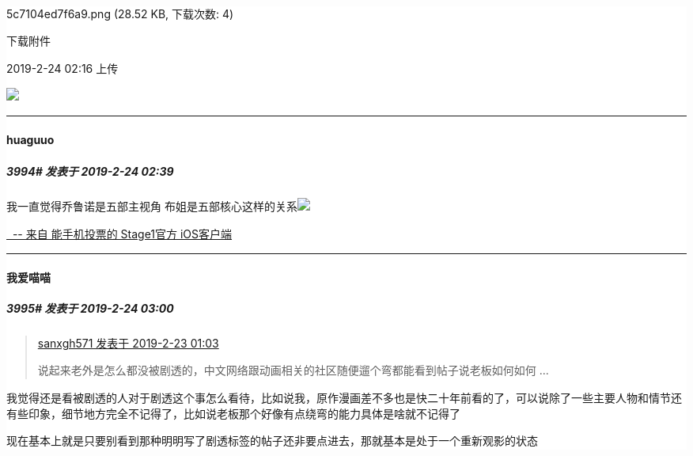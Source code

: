 


5c7104ed7f6a9.png
(28.52 KB, 下载次数: 4)




下载附件


2019-2-24 02:16 上传









<img src="https://img.saraba1st.com/forum/201902/24/021626b2j9g5jcx282o9zo.png" referrerpolicy="no-referrer">












-----

####  huaguuo  
##### 3994#       发表于 2019-2-24 02:39




我一直觉得乔鲁诺是五部主视角
布姐是五部核心这样的关系<img src="https://static.saraba1st.com/image/smiley/face2017/005.png" referrerpolicy="no-referrer">

[  -- 来自 能手机投票的 Stage1官方 iOS客户端](https://itunes.apple.com/fi/app/saraba1st/id1221237470?mt=8)







-----

####  我爱喵喵  
##### 3995#       发表于 2019-2-24 03:00



<blockquote><a href="httphttps://bbs.saraba1st.com/2b/forum.php?mod=redirect&amp;goto=findpost&amp;pid=42692178&amp;ptid=1574553" target="_blank">sanxgh571 发表于 2019-2-23 01:03</a>

说起来老外是怎么都没被剧透的，中文网络跟动画相关的社区随便遛个弯都能看到帖子说老板如何如何 ...</blockquote>
我觉得还是看被剧透的人对于剧透这个事怎么看待，比如说我，原作漫画差不多也是快二十年前看的了，可以说除了一些主要人物和情节还有些印象，细节地方完全不记得了，比如说老板那个好像有点绕弯的能力具体是啥就不记得了


现在基本上就是只要别看到那种明明写了剧透标签的帖子还非要点进去，那就基本是处于一个重新观影的状态
